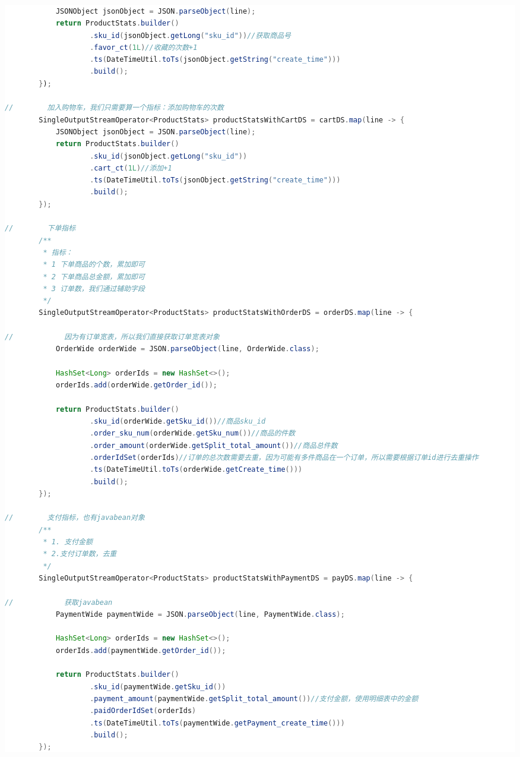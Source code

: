 ~~~ java
            JSONObject jsonObject = JSON.parseObject(line);
            return ProductStats.builder()
                    .sku_id(jsonObject.getLong("sku_id"))//获取商品号
                    .favor_ct(1L)//收藏的次数+1
                    .ts(DateTimeUtil.toTs(jsonObject.getString("create_time")))
                    .build();
        });

//        加入购物车，我们只需要算一个指标：添加购物车的次数
        SingleOutputStreamOperator<ProductStats> productStatsWithCartDS = cartDS.map(line -> {
            JSONObject jsonObject = JSON.parseObject(line);
            return ProductStats.builder()
                    .sku_id(jsonObject.getLong("sku_id"))
                    .cart_ct(1L)//添加+1
                    .ts(DateTimeUtil.toTs(jsonObject.getString("create_time")))
                    .build();
        });

//        下单指标
        /**
         * 指标：
         * 1 下单商品的个数，累加即可
         * 2 下单商品总金额，累加即可
         * 3 订单数，我们通过辅助字段
         */
        SingleOutputStreamOperator<ProductStats> productStatsWithOrderDS = orderDS.map(line -> {

//            因为有订单宽表，所以我们直接获取订单宽表对象
            OrderWide orderWide = JSON.parseObject(line, OrderWide.class);

            HashSet<Long> orderIds = new HashSet<>();
            orderIds.add(orderWide.getOrder_id());

            return ProductStats.builder()
                    .sku_id(orderWide.getSku_id())//商品sku_id
                    .order_sku_num(orderWide.getSku_num())//商品的件数
                    .order_amount(orderWide.getSplit_total_amount())//商品总件数
                    .orderIdSet(orderIds)//订单的总次数需要去重，因为可能有多件商品在一个订单，所以需要根据订单id进行去重操作
                    .ts(DateTimeUtil.toTs(orderWide.getCreate_time()))
                    .build();
        });

//        支付指标，也有javabean对象
        /**
         * 1. 支付金额
         * 2.支付订单数，去重
         */
        SingleOutputStreamOperator<ProductStats> productStatsWithPaymentDS = payDS.map(line -> {

//            获取javabean
            PaymentWide paymentWide = JSON.parseObject(line, PaymentWide.class);

            HashSet<Long> orderIds = new HashSet<>();
            orderIds.add(paymentWide.getOrder_id());

            return ProductStats.builder()
                    .sku_id(paymentWide.getSku_id())
                    .payment_amount(paymentWide.getSplit_total_amount())//支付金额，使用明细表中的金额
                    .paidOrderIdSet(orderIds)
                    .ts(DateTimeUtil.toTs(paymentWide.getPayment_create_time()))
                    .build();
        });

~~~